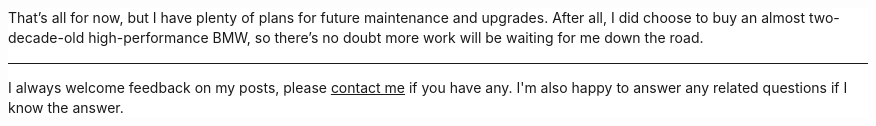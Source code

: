 That’s all for now, but I have plenty of plans for future maintenance and upgrades. After all, I did choose to buy an almost two-decade-old high-performance BMW, so there’s no doubt more work will be waiting for me down the road.

---

I always welcome feedback on my posts, please [contact me](/contact) if you have any. I'm also happy to answer any related questions if I know the answer.

[^1]:
    **Left 9:** Thrust arm  
    **Left 14:** Control arm  
    **Right 1:** Damper (shock absorber) strut  
    **Right 2:** Wheel hub carrier  
    **Right 5:** Wheel hub & bearing
    {{< gallery >}}
        {{< img src="diagram/front_lower_suspension.png" class="grid-w50" watermark=false >}}
        {{< img src="diagram/front_strut_carrier_bearing.png" class="grid-w50" watermark=false >}}
    {{< /gallery >}}
    Sources & part numbers: [Left](https://www.realoem.com/bmw/en/showparts?id=WB72-EUR-03-2008-E92-BMW-335i&diagId=31_0814), [right](https://www.realoem.com/bmw/en/showparts?id=WB72-EUR-03-2008-E92-BMW-335i&diagId=31_0766).
[^2]:
    **7:** Cylinder head ⇄ {{< tooltip text="T-stat" tip="Thermostat" >}} hose  
    **8:** "Mickey Mouse" flange O-ring  
    **10:** Radiator top hose (a.k.a. radiator ⇄ engine feed, connects to the {{< tooltip text="OFH" tip="Oil filter housing" >}})  
    **14:** Radiator ventilation hose — Consists of black plastic "hard" pipe and rubber hose.
    **Not numbered:** {{< tooltip text="AT/DCT" tip="Automatic Transmission/Dual-Clutch Transmission" >}} oil-to-coolant heat exchanger — Square-ish block with two pipes, below and to the right of part #12. Unique to {{< tooltip text="AT/DCT" tip="Automatic Transmission/Dual-Clutch Transmission" >}} vehicles. See [this separate diagram](https://www.realoem.com/bmw/en/showparts?id=WB72-EUR-03-2008-E92-BMW-335i&diagId=17_0319#17217536929) for more info.
    {{< img src="diagram/cooling_system_hoses.png" class="grid-w100" watermark=false >}}
    [Source & part numbers](https://www.realoem.com/bmw/en/showparts?id=WB72-EUR-03-2008-E92-BMW-335i&diagId=17_0719).
[^3]:
    Technically this is out of order, with the radiator hoses being completed almost last of all everything else I did during these couple of weeks. However, since it's what kicked all this off, it's going first.
[^4]:
    There's discussion of various ways of DIY'ing a repair for the radiator vent hose in [this Bimmerpost thread](https://www.e90post.com/forums/showthread.php?t=935690).
[^5]:
    **Left 1:** Oil filter housing  
    **Left 4:** {{< tooltip text="OFH" tip="Oil filter housing" >}} ⇄ cylinder head gasket  
    **Left 5:** {{< tooltip text="OFH/OCTH" tip="Oil filter housing & oil cooler thermostat housing" >}} mating surface gasket  
    **Left 9:** Oil cooler thermostat housing  
    **Right 1:** Oil cooler, air-oil heat exchanger — Essentially a small radiator.  
    **Right 7:** Oil cooler pipe flange O-rings
    {{< gallery >}}
        {{< img src="diagram/ofh_octh.png" class="grid-w50" watermark=false >}}
        {{< img src="diagram/octh_oc_lines.png" class="grid-w50" watermark=false >}}
    {{< /gallery >}}
    Sources & part numbers: [Left](https://www.realoem.com/bmw/en/showparts?id=WB72-EUR-03-2008-E92-BMW-335i&diagId=11_3971), [right](https://www.realoem.com/bmw/en/showparts?id=WB72-EUR-03-2008-E92-BMW-335i&diagId=17_0375).
[^6]:
    43mm {{< tooltip text="OD" tip="Outer Diameter" >}}, 37mm {{< tooltip text="ID" tip="Inner Diameter" >}}, 3mm {{< tooltip text="C/S" tip="Cross Section" >}}. Viton rubber is strongly advised due to its resistance to oil and ability to withstand high temperatures and temperature fluctuations.  
    Many thanks to the great folks in [this Bimmerpost thread](https://www.e90post.com/forums/showthread.php?t=1550526)!
[^7]: